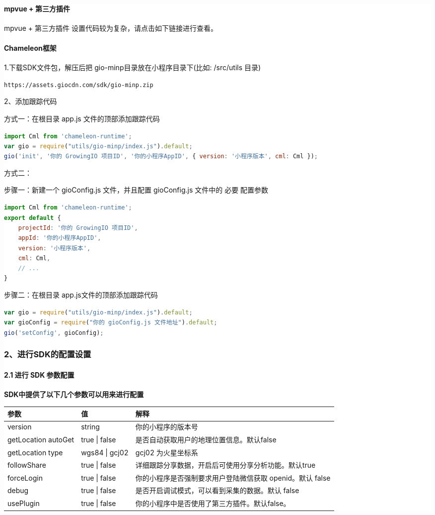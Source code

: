 #### mpvue + 第三方插件

mpvue + 第三方插件 设置代码较为复杂，请点击如下链接进行查看。

#### Chameleon框架

1.下载SDK文件包，解压后把 gio-minp目录放在小程序目录下\(比如: /src/utils 目录\)

```text
https://assets.giocdn.com/sdk/gio-minp.zip
```

2、添加跟踪代码

方式一：在根目录 app.js 文件的顶部添加跟踪代码

```javascript
import Cml from 'chameleon-runtime';
var gio = require("utils/gio-minp/index.js").default;
gio('init', '你的 GrowingIO 项目ID', '你的小程序AppID', { version: '小程序版本', cml: Cml });
```

方式二：

步骤一：新建一个 gioConfig.js 文件，并且配置 gioConfig.js 文件中的 必要 配置参数

```javascript
import Cml from 'chameleon-runtime';
export default {
    projectId: '你的 GrowingIO 项目ID',
    appId: '你的小程序AppID',
    version: '小程序版本',
    cml: Cml,
    // ...
}
```

步骤二：在根目录 app.js文件的顶部添加跟踪代码

```javascript
var gio = require("utils/gio-minp/index.js").default;
var gioConfig = require("你的 gioConfig.js 文件地址").default;
gio('setConfig', gioConfig);
```

### **2、进行SDK的配置设置**

#### 2.1 进行 SDK 参数配置

**SDK中提供了以下几个参数可以用来进行配置**

| 参数 | 值 | 解释 |
| :--- | :--- | :--- |
| version | string | 你的小程序的版本号 |
| getLocation autoGet | true \| false | 是否自动获取用户的地理位置信息。默认false |
| getLocation type | wgs84 \| gcj02 | gcj02 为火星坐标系 |
| followShare | true \| false | 详细跟踪分享数据，开启后可使用分享分析功能。默认true |
| forceLogin | true \| false | 你的小程序是否强制要求用户登陆微信获取 openid。默认 false |
| debug | true \| false | 是否开启调试模式，可以看到采集的数据。默认 false |
| usePlugin | true \| false | 你的小程序中是否使用了第三方插件。默认false。 |
